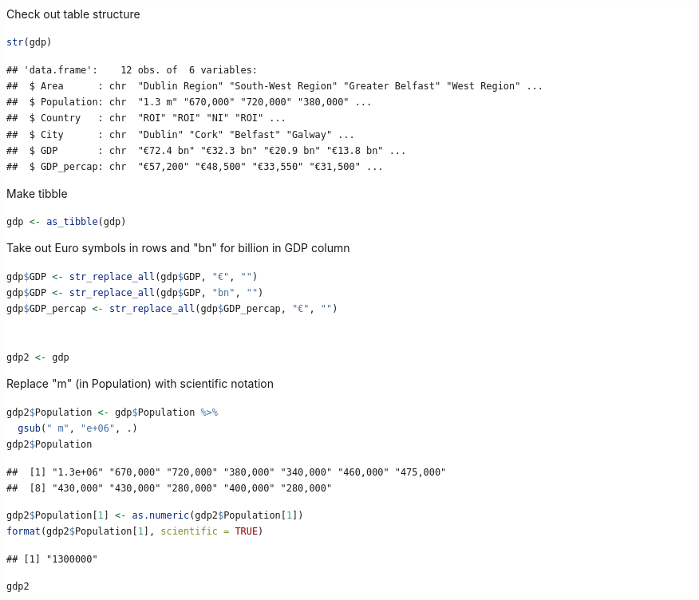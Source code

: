 Check out table structure


```r
str(gdp)
```

```
## 'data.frame':	12 obs. of  6 variables:
##  $ Area      : chr  "Dublin Region" "South-West Region" "Greater Belfast" "West Region" ...
##  $ Population: chr  "1.3 m" "670,000" "720,000" "380,000" ...
##  $ Country   : chr  "ROI" "ROI" "NI" "ROI" ...
##  $ City      : chr  "Dublin" "Cork" "Belfast" "Galway" ...
##  $ GDP       : chr  "€72.4 bn" "€32.3 bn" "€20.9 bn" "€13.8 bn" ...
##  $ GDP_percap: chr  "€57,200" "€48,500" "€33,550" "€31,500" ...
```

Make tibble


```r
gdp <- as_tibble(gdp)
```

Take out Euro symbols in rows and "bn" for billion in GDP column


```r
gdp$GDP <- str_replace_all(gdp$GDP, "€", "")
gdp$GDP <- str_replace_all(gdp$GDP, "bn", "")
gdp$GDP_percap <- str_replace_all(gdp$GDP_percap, "€", "")


gdp2 <- gdp
```

Replace "m" (in Population) with scientific notation


```r
gdp2$Population <- gdp$Population %>% 
  gsub(" m", "e+06", .) 
gdp2$Population
```

```
##  [1] "1.3e+06" "670,000" "720,000" "380,000" "340,000" "460,000" "475,000"
##  [8] "430,000" "430,000" "280,000" "400,000" "280,000"
```

```r
gdp2$Population[1] <- as.numeric(gdp2$Population[1])
format(gdp2$Population[1], scientific = TRUE)
```

```
## [1] "1300000"
```

```r
gdp2
```
